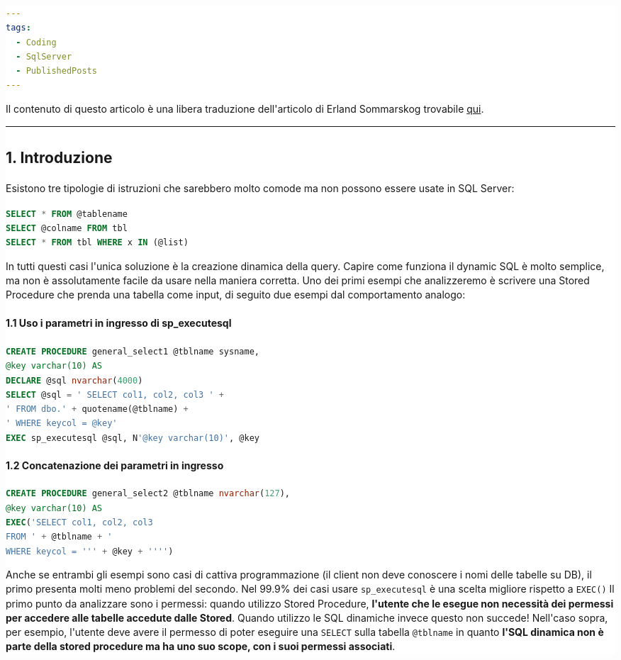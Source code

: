 ```yaml
---
tags:
  - Coding
  - SqlServer
  - PublishedPosts
---
```

Il contenuto di questo articolo è una libera traduzione dell'articolo di Erland Sommarskog trovabile [qui](http://www.sommarskog.se/dynamic_sql.html).
_ _ _
## 1. Introduzione
Esistono tre tipologie di istruzioni che sarebbero molto comode ma non possono essere usate in SQL Server:
```sql
SELECT * FROM @tablename
SELECT @colname FROM tbl
SELECT * FROM tbl WHERE x IN (@list)
```
In tutti questi casi l'unica soluzione è la creazione dinamica della query.
Capire come funziona il dynamic SQL è molto semplice, ma non è assolutamente facile da usare nella maniera corretta.
Uno dei primi esempi che analizzeremo è scrivere una Stored Procedure che prenda una tabella come input, di seguito due esempi dal comportamento analogo:

#### 1.1 Uso i parametri in ingresso di sp_executesql
```sql
CREATE PROCEDURE general_select1 @tblname sysname,
@key varchar(10) AS
DECLARE @sql nvarchar(4000)
SELECT @sql = ' SELECT col1, col2, col3 ' +
' FROM dbo.' + quotename(@tblname) +
' WHERE keycol = @key'
EXEC sp_executesql @sql, N'@key varchar(10)', @key
```

#### 1.2 Concatenazione dei parametri in ingresso
```sql
CREATE PROCEDURE general_select2 @tblname nvarchar(127),
@key varchar(10) AS
EXEC('SELECT col1, col2, col3
FROM ' + @tblname + '
WHERE keycol = ''' + @key + '''')
```
Anche se entrambi gli esempi sono casi di cattiva programmazione (il client non deve conoscere i nomi delle tabelle su DB), il primo presenta molti meno problemi del secondo.
Nel 99.9% dei casi usare `sp_executesql` è una scelta migliore rispetto a `EXEC()`
Il primo punto da analizzare sono i permessi: quando utilizzo Stored Procedure, **l'utente che le esegue non necessità dei permessi per accedere alle tabelle accedute dalle Stored**.
Quando utilizzo le SQL dinamiche invece questo non succede!
Nell'caso sopra, per esempio, l'utente deve avere il permesso di poter eseguire una `SELECT` sulla tabella `@tblname` in quanto **l'SQL dinamica non è parte della stored procedure ma ha uno suo scope, con i suoi permessi associati**.

